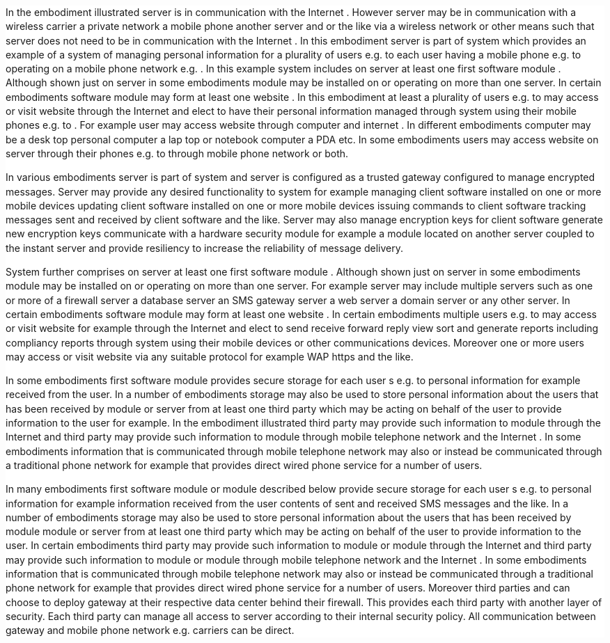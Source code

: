 In the embodiment illustrated server is in communication with the Internet . However server may be in communication with a wireless carrier a private network a mobile phone another server and or the like via a wireless network or other means such that server does not need to be in communication with the Internet . In this embodiment server is part of system which provides an example of a system of managing personal information for a plurality of users e.g. to each user having a mobile phone e.g. to operating on a mobile phone network e.g. . In this example system includes on server at least one first software module . Although shown just on server in some embodiments module may be installed on or operating on more than one server. In certain embodiments software module may form at least one website . In this embodiment at least a plurality of users e.g. to may access or visit website through the Internet and elect to have their personal information managed through system using their mobile phones e.g. to . For example user may access website through computer and internet . In different embodiments computer may be a desk top personal computer a lap top or notebook computer a PDA etc. In some embodiments users may access website on server through their phones e.g. to through mobile phone network or both.

In various embodiments server is part of system and server is configured as a trusted gateway configured to manage encrypted messages. Server may provide any desired functionality to system for example managing client software installed on one or more mobile devices updating client software installed on one or more mobile devices issuing commands to client software tracking messages sent and received by client software and the like. Server may also manage encryption keys for client software generate new encryption keys communicate with a hardware security module for example a module located on another server coupled to the instant server and provide resiliency to increase the reliability of message delivery.

System further comprises on server at least one first software module . Although shown just on server in some embodiments module may be installed on or operating on more than one server. For example server may include multiple servers such as one or more of a firewall server a database server an SMS gateway server a web server a domain server or any other server. In certain embodiments software module may form at least one website . In certain embodiments multiple users e.g. to may access or visit website for example through the Internet and elect to send receive forward reply view sort and generate reports including compliancy reports through system using their mobile devices or other communications devices. Moreover one or more users may access or visit website via any suitable protocol for example WAP https and the like.

In some embodiments first software module provides secure storage for each user s e.g. to personal information for example received from the user. In a number of embodiments storage may also be used to store personal information about the users that has been received by module or server from at least one third party which may be acting on behalf of the user to provide information to the user for example. In the embodiment illustrated third party may provide such information to module through the Internet and third party may provide such information to module through mobile telephone network and the Internet . In some embodiments information that is communicated through mobile telephone network may also or instead be communicated through a traditional phone network for example that provides direct wired phone service for a number of users.

In many embodiments first software module or module described below provide secure storage for each user s e.g. to personal information for example information received from the user contents of sent and received SMS messages and the like. In a number of embodiments storage may also be used to store personal information about the users that has been received by module module or server from at least one third party which may be acting on behalf of the user to provide information to the user. In certain embodiments third party may provide such information to module or module through the Internet and third party may provide such information to module or module through mobile telephone network and the Internet . In some embodiments information that is communicated through mobile telephone network may also or instead be communicated through a traditional phone network for example that provides direct wired phone service for a number of users. Moreover third parties and can choose to deploy gateway at their respective data center behind their firewall. This provides each third party with another layer of security. Each third party can manage all access to server according to their internal security policy. All communication between gateway and mobile phone network e.g. carriers can be direct.
